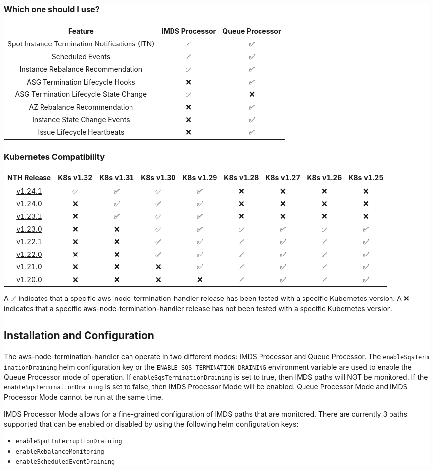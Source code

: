 ### Which one should I use?
|                    Feature                    | IMDS Processor | Queue Processor |
| :-------------------------------------------: | :------------: | :-------------: |
| Spot Instance Termination Notifications (ITN) |       ✅        |        ✅        |
|               Scheduled Events                |       ✅        |        ✅        |
|       Instance Rebalance Recommendation       |       ✅        |        ✅        |
|        ASG Termination Lifecycle Hooks        |       ❌        |        ✅        |
|     ASG Termination Lifecycle State Change    |       ✅        |        ❌        |
|         AZ Rebalance Recommendation           |       ❌        |        ✅        |
|         Instance State Change Events          |       ❌        |        ✅        |
|          Issue Lifecycle Heartbeats           |       ❌        |        ✅        |

### Kubernetes Compatibility

|                                      NTH Release                                      | K8s v1.32 | K8s v1.31 | K8s v1.30 | K8s v1.29 | K8s v1.28 | K8s v1.27 | K8s v1.26 | K8s v1.25 |
| :-----------------------------------------------------------------------------------: | :-------: | :-------: | :-------: | :-------: | :-------: | :-------: | :-------: | :-------: |
|  [v1.24.1](https://github.com/aws/aws-node-termination-handler/releases/tag/v1.24.1)  |     ✅    |     ✅    |     ✅    |     ✅    |     ❌    |     ❌    |     ❌    |     ❌    |
|  [v1.24.0](https://github.com/aws/aws-node-termination-handler/releases/tag/v1.24.0)  |     ❌    |     ✅    |     ✅    |     ✅    |     ❌    |     ❌    |     ❌    |     ❌    |
|  [v1.23.1](https://github.com/aws/aws-node-termination-handler/releases/tag/v1.23.1)  |     ❌    |     ✅    |     ✅    |     ✅    |     ❌    |     ❌    |     ❌    |     ❌    |
|  [v1.23.0](https://github.com/aws/aws-node-termination-handler/releases/tag/v1.23.0)  |     ❌    |     ❌    |     ✅    |     ✅    |     ✅    |     ✅    |     ✅    |     ✅    |
|  [v1.22.1](https://github.com/aws/aws-node-termination-handler/releases/tag/v1.22.1)  |     ❌    |     ❌    |     ✅    |     ✅    |     ✅    |     ✅    |     ✅    |     ✅    |
|  [v1.22.0](https://github.com/aws/aws-node-termination-handler/releases/tag/v1.22.0)  |     ❌    |     ❌    |     ✅    |     ✅    |     ✅    |     ✅    |     ✅    |     ✅    |
|  [v1.21.0](https://github.com/aws/aws-node-termination-handler/releases/tag/v1.21.0)  |     ❌    |     ❌    |     ❌    |     ✅    |     ✅    |     ✅    |     ✅    |     ✅    |
|  [v1.20.0](https://github.com/aws/aws-node-termination-handler/releases/tag/v1.20.0)  |     ❌    |     ❌    |     ❌    |     ❌    |     ✅    |     ✅    |     ✅    |     ✅    |

A ✅ indicates that a specific aws-node-termination-handler release has been tested with a specific Kubernetes version. A ❌ indicates that a specific aws-node-termination-handler release has not been tested with a specific Kubernetes version.

## Installation and Configuration

The aws-node-termination-handler can operate in two different modes: IMDS Processor and Queue Processor. The `enableSqsTerminationDraining` helm configuration key or the `ENABLE_SQS_TERMINATION_DRAINING` environment variable are used to enable the Queue Processor mode of operation. If `enableSqsTerminationDraining` is set to true, then IMDS paths will NOT be monitored. If the `enableSqsTerminationDraining` is set to false, then IMDS Processor Mode will be enabled. Queue Processor Mode and IMDS Processor Mode cannot be run at the same time.

IMDS Processor Mode allows for a fine-grained configuration of IMDS paths that are monitored. There are currently 3 paths supported that can be enabled or disabled by using the following helm configuration keys:
 - `enableSpotInterruptionDraining`
 - `enableRebalanceMonitoring`
 - `enableScheduledEventDraining`
